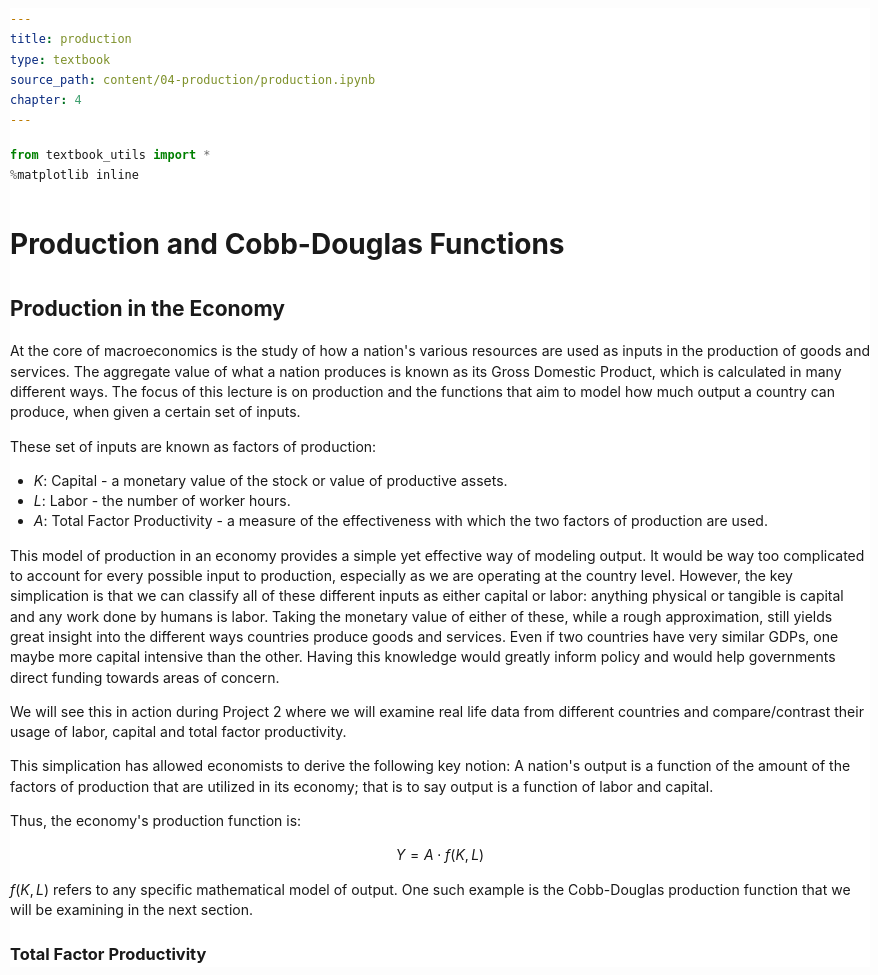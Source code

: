 ```yaml
---
title: production
type: textbook
source_path: content/04-production/production.ipynb
chapter: 4
---
```


```python
from textbook_utils import *
%matplotlib inline
```

# Production and Cobb-Douglas Functions

## Production in the Economy

At the core of macroeconomics is the study of how a nation's various resources are used as inputs in the production of goods and services. The aggregate value of what a nation produces is known as its Gross Domestic Product, which is calculated in many different ways. The focus of this lecture is on production and the functions that aim to model how much output a country can produce, when given a certain set of inputs. 

These set of inputs are known as factors of production:
- $K$: Capital - a monetary value of the stock or value of productive assets.
- $L$: Labor - the number of worker hours.
- $A$: Total Factor Productivity - a measure of the effectiveness with which the two factors of production are used.

This model of production in an economy provides a simple yet effective way of modeling output. It would be way too complicated to account for every possible input to production, especially as we are operating at the country level. However, the key simplication is that we can classify all of these different inputs as either capital or labor: anything physical or tangible is capital and any work done by humans is labor. Taking the monetary value of either of these, while a rough approximation, still yields great insight into the different ways countries produce goods and services. Even if two countries have very similar GDPs, one maybe more capital intensive than the other. Having this knowledge would greatly inform policy and would help governments direct funding towards areas of concern.

We will see this in action during Project 2 where we will examine real life data from different countries and compare/contrast their usage of labor, capital and total factor productivity.

This simplication has allowed economists to derive the following key notion:
A nation's output is a function of the amount of the factors of production that are utilized in its economy; that is to say output is a function of labor and capital.

Thus, the economy's production function is: 

$$Y = A \cdot f(K, L)$$

$f(K, L)$ refers to any specific mathematical model of output. One such example is the Cobb-Douglas production function that we will be examining in the next section.

### Total Factor Productivity
